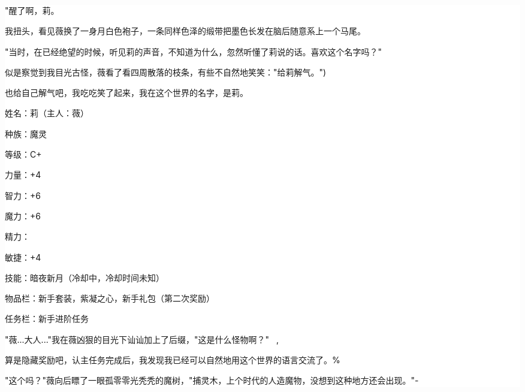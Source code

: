 

"醒了啊，莉。



我扭头，看见薇换了一身月白色袍子，一条同样色泽的缎带把墨色长发在脑后随意系上一个马尾。



"当时，在已经绝望的时候，听见莉的声音，不知道为什么，忽然听懂了莉说的话。喜欢这个名字吗？"



似是察觉到我目光古怪，薇看了看四周散落的枝条，有些不自然地笑笑："给莉解气。")



也给自己解气吧，我吃吃笑了起来，我在这个世界的名字，是莉。



姓名：莉（主人：薇）



种族：魔灵



等级：C+



力量：+4



智力：+6



魔力：+6



精力：



敏捷：+4



技能：暗夜新月（冷却中，冷却时间未知）



物品栏：新手套装，紫凝之心，新手礼包（第二次奖励）



任务栏：新手进阶任务



"薇...大人..."我在薇凶狠的目光下讪讪加上了后缀，"这是什么怪物啊？"   ,



算是隐藏奖励吧，认主任务完成后，我发现我已经可以自然地用这个世界的语言交流了。%



"这个吗？"薇向后瞟了一眼孤零零光秃秃的魔树，"捕灵木，上个时代的人造魔物，没想到这种地方还会出现。"-

